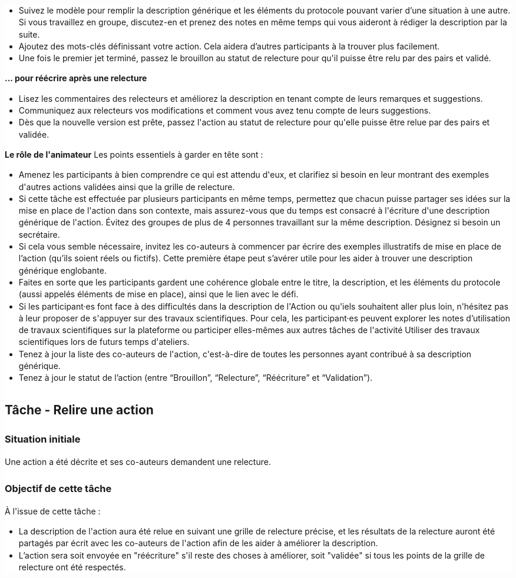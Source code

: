 - Suivez le modèle pour remplir la description générique et les éléments du protocole pouvant varier d’une situation à une autre. Si vous travaillez en groupe, discutez-en et prenez des notes en même temps qui vous aideront à rédiger la description par la suite.
- Ajoutez des mots-clés définissant votre action. Cela aidera d’autres participants à la trouver plus facilement.
- Une fois le premier jet terminé, passez le brouillon au statut de relecture pour qu'il puisse être relu par des pairs et validé.

**... pour réécrire après une relecture**

- Lisez les commentaires des relecteurs et améliorez la description en tenant compte de leurs remarques et suggestions.
- Communiquez aux relecteurs vos modifications et comment vous avez tenu compte de leurs suggestions.
- Dès que la nouvelle version est prête, passez l'action au statut de relecture pour qu'elle puisse être relue par des pairs et validée.

**Le rôle de l'animateur**
Les points essentiels à garder en tête sont :
- Amenez les participants à bien comprendre ce qui est attendu d'eux, et clarifiez si besoin en leur montrant des exemples d'autres actions validées ainsi que la grille de relecture.
- Si cette tâche est effectuée par plusieurs participants en même temps, permettez que chacun puisse partager ses idées sur la mise en place de l'action dans son contexte, mais assurez-vous que du temps est consacré à l'écriture d'une description générique de l'action. Évitez des groupes de plus de 4 personnes travaillant sur la même description. Désignez si besoin un secrétaire.
- Si cela vous semble nécessaire, invitez les co-auteurs à commencer par écrire des exemples illustratifs de mise en place de l’action (qu’ils soient réels ou fictifs). Cette première étape peut s’avérer utile pour les aider à trouver une description générique englobante.
- Faites en sorte que les participants gardent une cohérence globale entre le titre, la description, et les éléments du protocole (aussi appelés éléments de mise en place), ainsi que le lien avec le défi.
- Si les participant·es font face à des difficultés dans la description de l'Action ou qu'iels souhaitent aller plus loin, n'hésitez pas à leur proposer de s'appuyer sur des travaux scientifiques. Pour cela, les participant·es peuvent explorer les notes d’utilisation de travaux scientifiques sur la plateforme ou participer elles-mêmes aux autres tâches de l'activité Utiliser des travaux scientifiques lors de futurs temps d'ateliers.
- Tenez à jour la liste des co-auteurs de l'action, c'est-à-dire de toutes les personnes ayant contribué à sa description générique.
- Tenez à jour le statut de l’action (entre “Brouillon”, “Relecture”, “Réécriture” et “Validation”).

## Tâche - Relire une action
### Situation initiale
Une action a été décrite et ses co-auteurs demandent une relecture.

### Objectif de cette tâche
À l'issue de cette tâche :
- La description de l'action aura été relue en suivant une grille de relecture précise, et les résultats de la relecture auront été partagés par écrit avec les co-auteurs de l'action afin de les aider à améliorer la description.
- L’action sera soit envoyée en "réécriture" s'il reste des choses à améliorer, soit "validée" si tous les points de la grille de relecture ont été respectés.
